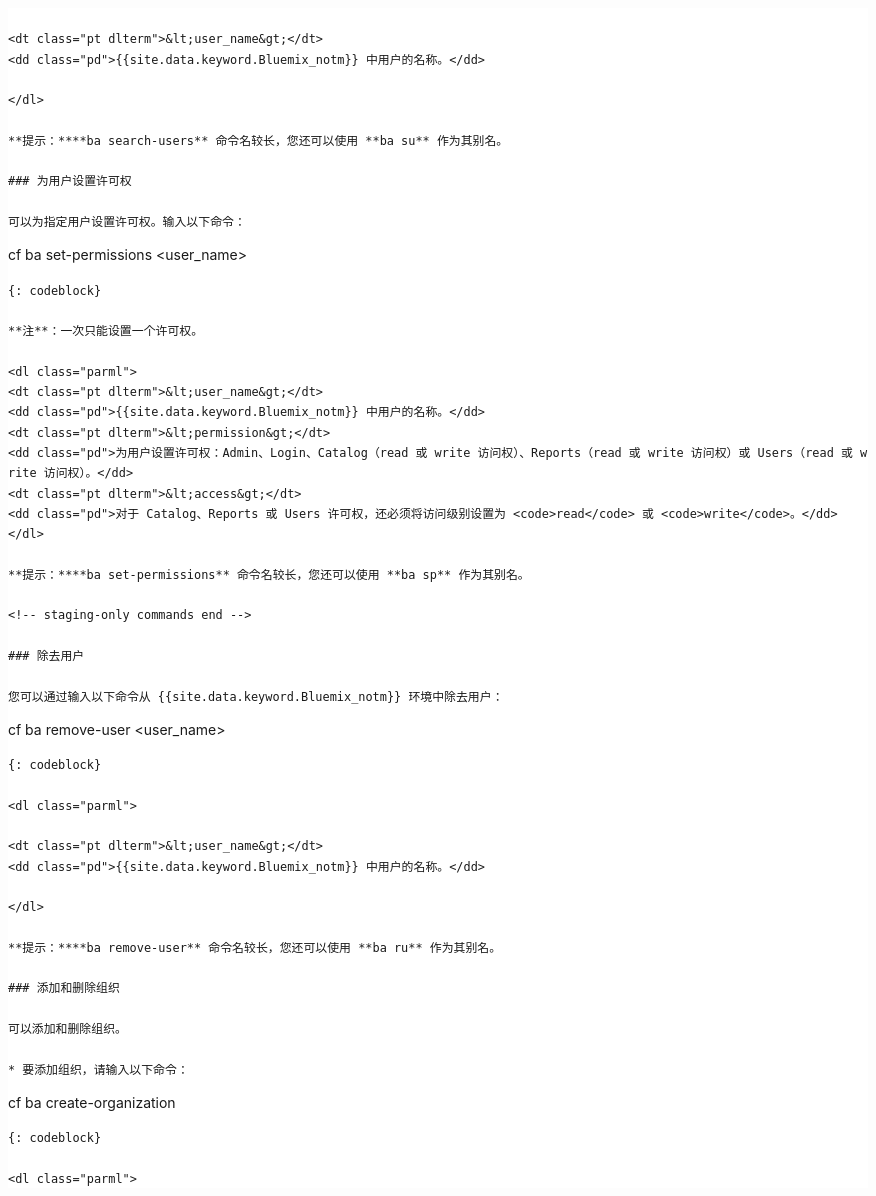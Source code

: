 ```

<dt class="pt dlterm">&lt;user_name&gt;</dt>
<dd class="pd">{{site.data.keyword.Bluemix_notm}} 中用户的名称。</dd>

</dl>

**提示：****ba search-users** 命令名较长，您还可以使用 **ba su** 作为其别名。

### 为用户设置许可权

可以为指定用户设置许可权。输入以下命令：

```
cf ba set-permissions <user_name> <permission> <access>
```
{: codeblock}

**注**：一次只能设置一个许可权。

<dl class="parml">
<dt class="pt dlterm">&lt;user_name&gt;</dt>
<dd class="pd">{{site.data.keyword.Bluemix_notm}} 中用户的名称。</dd>
<dt class="pt dlterm">&lt;permission&gt;</dt>
<dd class="pd">为用户设置许可权：Admin、Login、Catalog（read 或 write 访问权）、Reports（read 或 write 访问权）或 Users（read 或 write 访问权）。</dd>
<dt class="pt dlterm">&lt;access&gt;</dt>
<dd class="pd">对于 Catalog、Reports 或 Users 许可权，还必须将访问级别设置为 <code>read</code> 或 <code>write</code>。</dd>
</dl>

**提示：****ba set-permissions** 命令名较长，您还可以使用 **ba sp** 作为其别名。

<!-- staging-only commands end -->

### 除去用户

您可以通过输入以下命令从 {{site.data.keyword.Bluemix_notm}} 环境中除去用户：

```
cf ba remove-user <user_name>
```
{: codeblock}

<dl class="parml">

<dt class="pt dlterm">&lt;user_name&gt;</dt>
<dd class="pd">{{site.data.keyword.Bluemix_notm}} 中用户的名称。</dd>

</dl>

**提示：****ba remove-user** 命令名较长，您还可以使用 **ba ru** 作为其别名。

### 添加和删除组织

可以添加和删除组织。

* 要添加组织，请输入以下命令：

```
cf ba create-organization <organization> <manager>
```
{: codeblock}

<dl class="parml">
```